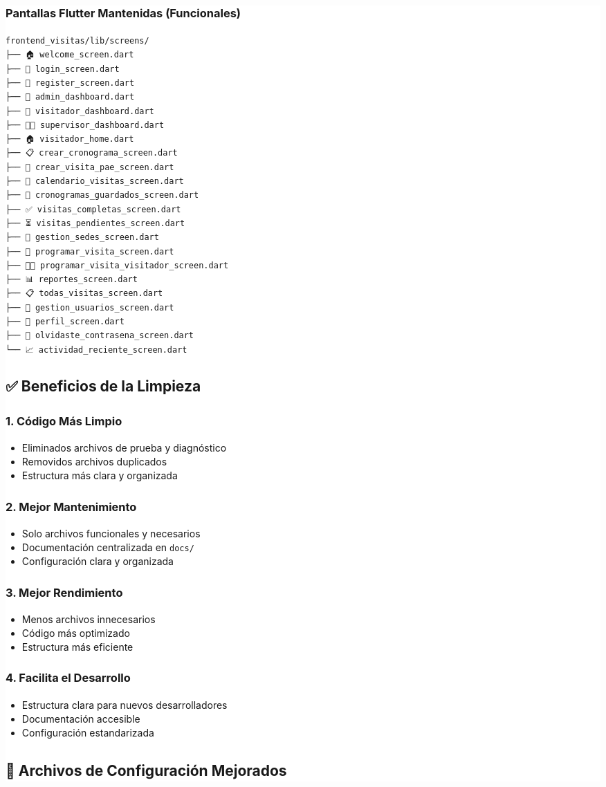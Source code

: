 ### **Pantallas Flutter Mantenidas (Funcionales)**
```
frontend_visitas/lib/screens/
├── 🏠 welcome_screen.dart
├── 🔐 login_screen.dart
├── 📝 register_screen.dart
├── 🏢 admin_dashboard.dart
├── 👤 visitador_dashboard.dart
├── 👨‍💼 supervisor_dashboard.dart
├── 🏠 visitador_home.dart
├── 📋 crear_cronograma_screen.dart
├── 🎯 crear_visita_pae_screen.dart
├── 📅 calendario_visitas_screen.dart
├── 💾 cronogramas_guardados_screen.dart
├── ✅ visitas_completas_screen.dart
├── ⏳ visitas_pendientes_screen.dart
├── 🏫 gestion_sedes_screen.dart
├── 📅 programar_visita_screen.dart
├── 👨‍💼 programar_visita_visitador_screen.dart
├── 📊 reportes_screen.dart
├── 📋 todas_visitas_screen.dart
├── 👥 gestion_usuarios_screen.dart
├── 👤 perfil_screen.dart
├── 🔐 olvidaste_contrasena_screen.dart
└── 📈 actividad_reciente_screen.dart
```

## ✅ **Beneficios de la Limpieza**

### **1. Código Más Limpio**
- Eliminados archivos de prueba y diagnóstico
- Removidos archivos duplicados
- Estructura más clara y organizada

### **2. Mejor Mantenimiento**
- Solo archivos funcionales y necesarios
- Documentación centralizada en `docs/`
- Configuración clara y organizada

### **3. Mejor Rendimiento**
- Menos archivos innecesarios
- Código más optimizado
- Estructura más eficiente

### **4. Facilita el Desarrollo**
- Estructura clara para nuevos desarrolladores
- Documentación accesible
- Configuración estandarizada

## 🔧 **Archivos de Configuración Mejorados**

